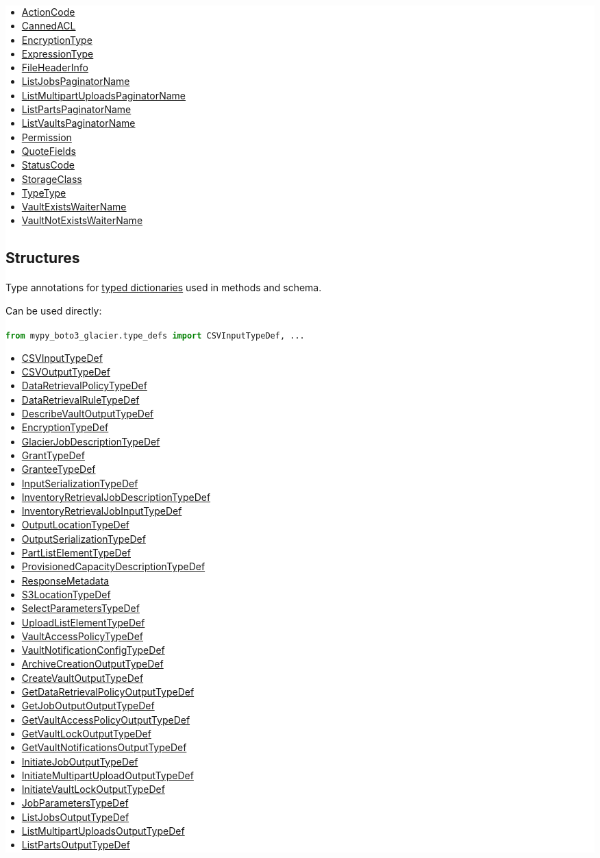 - [ActionCode](./literals.md#actioncode)
- [CannedACL](./literals.md#cannedacl)
- [EncryptionType](./literals.md#encryptiontype)
- [ExpressionType](./literals.md#expressiontype)
- [FileHeaderInfo](./literals.md#fileheaderinfo)
- [ListJobsPaginatorName](./literals.md#listjobspaginatorname)
- [ListMultipartUploadsPaginatorName](./literals.md#listmultipartuploadspaginatorname)
- [ListPartsPaginatorName](./literals.md#listpartspaginatorname)
- [ListVaultsPaginatorName](./literals.md#listvaultspaginatorname)
- [Permission](./literals.md#permission)
- [QuoteFields](./literals.md#quotefields)
- [StatusCode](./literals.md#statuscode)
- [StorageClass](./literals.md#storageclass)
- [TypeType](./literals.md#typetype)
- [VaultExistsWaiterName](./literals.md#vaultexistswaitername)
- [VaultNotExistsWaiterName](./literals.md#vaultnotexistswaitername)




## Structures


Type annotations for [typed dictionaries](./type_defs.md) used in methods and schema.

Can be used directly:

```python
from mypy_boto3_glacier.type_defs import CSVInputTypeDef, ...
```

- [CSVInputTypeDef](./type_defs.md#csvinputtypedef)
- [CSVOutputTypeDef](./type_defs.md#csvoutputtypedef)
- [DataRetrievalPolicyTypeDef](./type_defs.md#dataretrievalpolicytypedef)
- [DataRetrievalRuleTypeDef](./type_defs.md#dataretrievalruletypedef)
- [DescribeVaultOutputTypeDef](./type_defs.md#describevaultoutputtypedef)
- [EncryptionTypeDef](./type_defs.md#encryptiontypedef)
- [GlacierJobDescriptionTypeDef](./type_defs.md#glacierjobdescriptiontypedef)
- [GrantTypeDef](./type_defs.md#granttypedef)
- [GranteeTypeDef](./type_defs.md#granteetypedef)
- [InputSerializationTypeDef](./type_defs.md#inputserializationtypedef)
- [InventoryRetrievalJobDescriptionTypeDef](./type_defs.md#inventoryretrievaljobdescriptiontypedef)
- [InventoryRetrievalJobInputTypeDef](./type_defs.md#inventoryretrievaljobinputtypedef)
- [OutputLocationTypeDef](./type_defs.md#outputlocationtypedef)
- [OutputSerializationTypeDef](./type_defs.md#outputserializationtypedef)
- [PartListElementTypeDef](./type_defs.md#partlistelementtypedef)
- [ProvisionedCapacityDescriptionTypeDef](./type_defs.md#provisionedcapacitydescriptiontypedef)
- [ResponseMetadata](./type_defs.md#responsemetadata)
- [S3LocationTypeDef](./type_defs.md#s3locationtypedef)
- [SelectParametersTypeDef](./type_defs.md#selectparameterstypedef)
- [UploadListElementTypeDef](./type_defs.md#uploadlistelementtypedef)
- [VaultAccessPolicyTypeDef](./type_defs.md#vaultaccesspolicytypedef)
- [VaultNotificationConfigTypeDef](./type_defs.md#vaultnotificationconfigtypedef)
- [ArchiveCreationOutputTypeDef](./type_defs.md#archivecreationoutputtypedef)
- [CreateVaultOutputTypeDef](./type_defs.md#createvaultoutputtypedef)
- [GetDataRetrievalPolicyOutputTypeDef](./type_defs.md#getdataretrievalpolicyoutputtypedef)
- [GetJobOutputOutputTypeDef](./type_defs.md#getjoboutputoutputtypedef)
- [GetVaultAccessPolicyOutputTypeDef](./type_defs.md#getvaultaccesspolicyoutputtypedef)
- [GetVaultLockOutputTypeDef](./type_defs.md#getvaultlockoutputtypedef)
- [GetVaultNotificationsOutputTypeDef](./type_defs.md#getvaultnotificationsoutputtypedef)
- [InitiateJobOutputTypeDef](./type_defs.md#initiatejoboutputtypedef)
- [InitiateMultipartUploadOutputTypeDef](./type_defs.md#initiatemultipartuploadoutputtypedef)
- [InitiateVaultLockOutputTypeDef](./type_defs.md#initiatevaultlockoutputtypedef)
- [JobParametersTypeDef](./type_defs.md#jobparameterstypedef)
- [ListJobsOutputTypeDef](./type_defs.md#listjobsoutputtypedef)
- [ListMultipartUploadsOutputTypeDef](./type_defs.md#listmultipartuploadsoutputtypedef)
- [ListPartsOutputTypeDef](./type_defs.md#listpartsoutputtypedef)